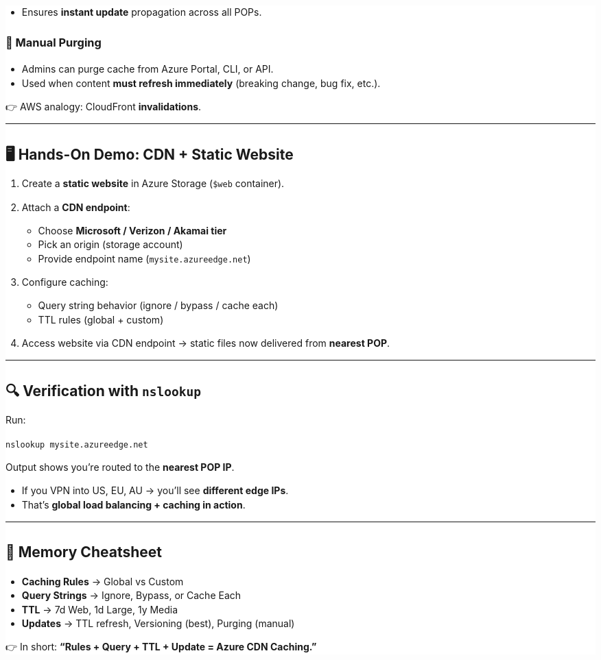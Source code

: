 - Ensures **instant update** propagation across all POPs.

### 🔹 Manual Purging

- Admins can purge cache from Azure Portal, CLI, or API.
- Used when content **must refresh immediately** (breaking change, bug fix, etc.).

👉 AWS analogy: CloudFront **invalidations**.

---

## 🖥️ Hands-On Demo: CDN + Static Website

1. Create a **static website** in Azure Storage (`$web` container).
2. Attach a **CDN endpoint**:

   - Choose **Microsoft / Verizon / Akamai tier**
   - Pick an origin (storage account)
   - Provide endpoint name (`mysite.azureedge.net`)

3. Configure caching:

   - Query string behavior (ignore / bypass / cache each)
   - TTL rules (global + custom)

4. Access website via CDN endpoint → static files now delivered from **nearest POP**.

---

## 🔍 Verification with `nslookup`

Run:

```bash
nslookup mysite.azureedge.net
```

Output shows you’re routed to the **nearest POP IP**.

- If you VPN into US, EU, AU → you’ll see **different edge IPs**.
- That’s **global load balancing + caching in action**.

---

## 🧩 Memory Cheatsheet

- **Caching Rules** → Global vs Custom
- **Query Strings** → Ignore, Bypass, or Cache Each
- **TTL** → 7d Web, 1d Large, 1y Media
- **Updates** → TTL refresh, Versioning (best), Purging (manual)

👉 In short: **“Rules + Query + TTL + Update = Azure CDN Caching.”**
